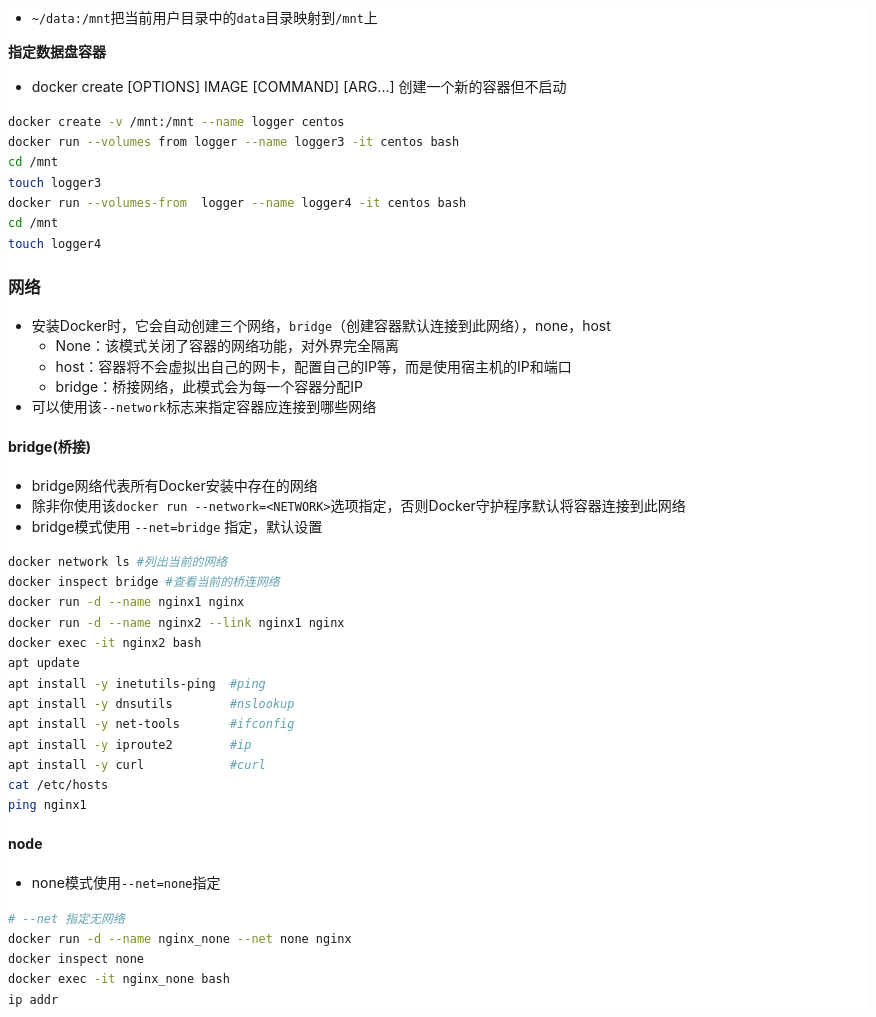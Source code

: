 * `~/data:/mnt`把当前用户目录中的`data`目录映射到`/mnt`上

**指定数据盘容器**

* docker create [OPTIONS] IMAGE [COMMAND] [ARG...] 创建一个新的容器但不启动

```bash
docker create -v /mnt:/mnt --name logger centos 
docker run --volumes from logger --name logger3 -it centos bash 
cd /mnt 
touch logger3
docker run --volumes-from  logger --name logger4 -it centos bash 
cd /mnt 
touch logger4
```

### 网络

* 安装Docker时，它会自动创建三个网络，`bridge`（创建容器默认连接到此网络），none，host
  * None：该模式关闭了容器的网络功能，对外界完全隔离
  * host：容器将不会虚拟出自己的网卡，配置自己的IP等，而是使用宿主机的IP和端口
  * bridge：桥接网络，此模式会为每一个容器分配IP
* 可以使用该`--network`标志来指定容器应连接到哪些网络

#### bridge(桥接)

- bridge网络代表所有Docker安装中存在的网络
- 除非你使用该`docker run --network=<NETWORK>`选项指定，否则Docker守护程序默认将容器连接到此网络
- bridge模式使用 `--net=bridge` 指定，默认设置

```bash
docker network ls #列出当前的网络
docker inspect bridge #查看当前的桥连网络
docker run -d --name nginx1 nginx
docker run -d --name nginx2 --link nginx1 nginx
docker exec -it nginx2 bash
apt update
apt install -y inetutils-ping  #ping
apt install -y dnsutils        #nslookup
apt install -y net-tools       #ifconfig
apt install -y iproute2        #ip
apt install -y curl            #curl
cat /etc/hosts
ping nginx1
```

#### node

- none模式使用`--net=none`指定

```bash
# --net 指定无网络
docker run -d --name nginx_none --net none nginx
docker inspect none
docker exec -it nginx_none bash
ip addr
```
